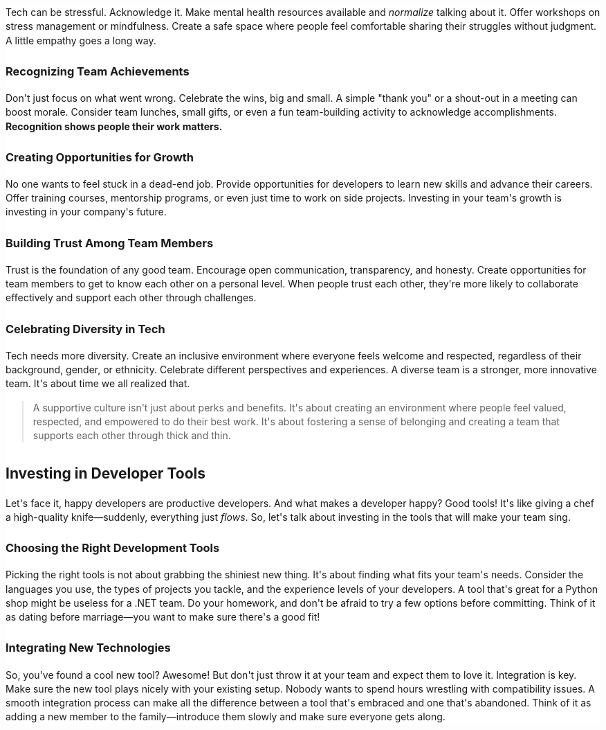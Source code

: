 Tech can be stressful. Acknowledge it. Make mental health resources available and _normalize_ talking about it. Offer workshops on stress management or mindfulness. Create a safe space where people feel comfortable sharing their struggles without judgment. A little empathy goes a long way.

### Recognizing Team Achievements

Don't just focus on what went wrong. Celebrate the wins, big and small. A simple "thank you" or a shout-out in a meeting can boost morale. Consider team lunches, small gifts, or even a fun team-building activity to acknowledge accomplishments. **Recognition shows people their work matters.**

### Creating Opportunities for Growth

No one wants to feel stuck in a dead-end job. Provide opportunities for developers to learn new skills and advance their careers. Offer training courses, mentorship programs, or even just time to work on side projects. Investing in your team's growth is investing in your company's future.

### Building Trust Among Team Members

Trust is the foundation of any good team. Encourage open communication, transparency, and honesty. Create opportunities for team members to get to know each other on a personal level. When people trust each other, they're more likely to collaborate effectively and support each other through challenges.

### Celebrating Diversity in Tech

Tech needs more diversity. Create an inclusive environment where everyone feels welcome and respected, regardless of their background, gender, or ethnicity. Celebrate different perspectives and experiences. A diverse team is a stronger, more innovative team. It's about time we all realized that.

> A supportive culture isn't just about perks and benefits. It's about creating an environment where people feel valued, respected, and empowered to do their best work. It's about fostering a sense of belonging and creating a team that supports each other through thick and thin.

## Investing in Developer Tools

Let's face it, happy developers are productive developers. And what makes a developer happy? Good tools! It's like giving a chef a high-quality knife—suddenly, everything just _flows_. So, let's talk about investing in the tools that will make your team sing.

### Choosing the Right Development Tools

Picking the right tools is not about grabbing the shiniest new thing. It's about finding what fits your team's needs. Consider the languages you use, the types of projects you tackle, and the experience levels of your developers. A tool that's great for a Python shop might be useless for a .NET team. Do your homework, and don't be afraid to try a few options before committing. Think of it as dating before marriage—you want to make sure there's a good fit!

### Integrating New Technologies

So, you've found a cool new tool? Awesome! But don't just throw it at your team and expect them to love it. Integration is key. Make sure the new tool plays nicely with your existing setup. Nobody wants to spend hours wrestling with compatibility issues. A smooth integration process can make all the difference between a tool that's embraced and one that's abandoned. Think of it as adding a new member to the family—introduce them slowly and make sure everyone gets along.
